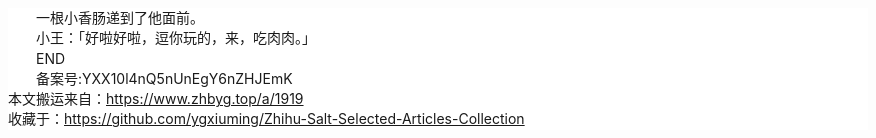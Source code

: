 &emsp;&emsp;一根小香肠递到了他面前。   
&emsp;&emsp;小王：「好啦好啦，逗你玩的，来，吃肉肉。」   
&emsp;&emsp;END   
&emsp;&emsp;备案号:YXX10l4nQ5nUnEgY6nZHJEmK  
本文搬运来自：https://www.zhbyg.top/a/1919  
 收藏于：https://github.com/ygxiuming/Zhihu-Salt-Selected-Articles-Collection